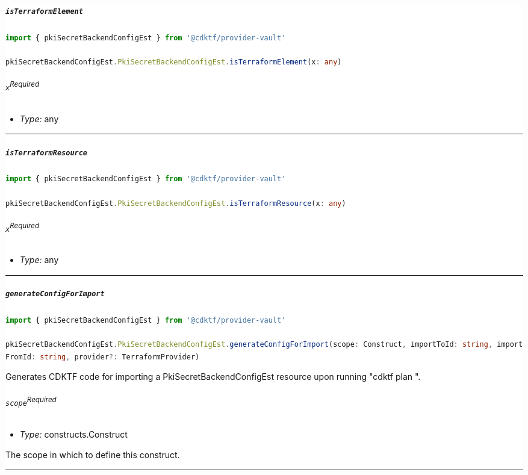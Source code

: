 
##### `isTerraformElement` <a name="isTerraformElement" id="@cdktf/provider-vault.pkiSecretBackendConfigEst.PkiSecretBackendConfigEst.isTerraformElement"></a>

```typescript
import { pkiSecretBackendConfigEst } from '@cdktf/provider-vault'

pkiSecretBackendConfigEst.PkiSecretBackendConfigEst.isTerraformElement(x: any)
```

###### `x`<sup>Required</sup> <a name="x" id="@cdktf/provider-vault.pkiSecretBackendConfigEst.PkiSecretBackendConfigEst.isTerraformElement.parameter.x"></a>

- *Type:* any

---

##### `isTerraformResource` <a name="isTerraformResource" id="@cdktf/provider-vault.pkiSecretBackendConfigEst.PkiSecretBackendConfigEst.isTerraformResource"></a>

```typescript
import { pkiSecretBackendConfigEst } from '@cdktf/provider-vault'

pkiSecretBackendConfigEst.PkiSecretBackendConfigEst.isTerraformResource(x: any)
```

###### `x`<sup>Required</sup> <a name="x" id="@cdktf/provider-vault.pkiSecretBackendConfigEst.PkiSecretBackendConfigEst.isTerraformResource.parameter.x"></a>

- *Type:* any

---

##### `generateConfigForImport` <a name="generateConfigForImport" id="@cdktf/provider-vault.pkiSecretBackendConfigEst.PkiSecretBackendConfigEst.generateConfigForImport"></a>

```typescript
import { pkiSecretBackendConfigEst } from '@cdktf/provider-vault'

pkiSecretBackendConfigEst.PkiSecretBackendConfigEst.generateConfigForImport(scope: Construct, importToId: string, importFromId: string, provider?: TerraformProvider)
```

Generates CDKTF code for importing a PkiSecretBackendConfigEst resource upon running "cdktf plan <stack-name>".

###### `scope`<sup>Required</sup> <a name="scope" id="@cdktf/provider-vault.pkiSecretBackendConfigEst.PkiSecretBackendConfigEst.generateConfigForImport.parameter.scope"></a>

- *Type:* constructs.Construct

The scope in which to define this construct.

---